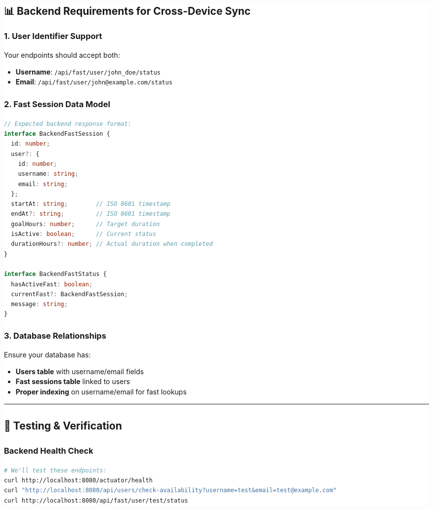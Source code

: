 
## 📊 **Backend Requirements for Cross-Device Sync**

### 1. **User Identifier Support**
Your endpoints should accept both:
- **Username**: `/api/fast/user/john_doe/status`
- **Email**: `/api/fast/user/john@example.com/status`

### 2. **Fast Session Data Model**
```typescript
// Expected backend response format:
interface BackendFastSession {
  id: number;
  user?: {
    id: number;
    username: string;
    email: string;
  };
  startAt: string;        // ISO 8601 timestamp
  endAt?: string;         // ISO 8601 timestamp  
  goalHours: number;      // Target duration
  isActive: boolean;      // Current status
  durationHours?: number; // Actual duration when completed
}

interface BackendFastStatus {
  hasActiveFast: boolean;
  currentFast?: BackendFastSession;
  message: string;
}
```

### 3. **Database Relationships**
Ensure your database has:
- **Users table** with username/email fields
- **Fast sessions table** linked to users
- **Proper indexing** on username/email for fast lookups

---

## 🧪 **Testing & Verification**

### Backend Health Check
```bash
# We'll test these endpoints:
curl http://localhost:8080/actuator/health
curl "http://localhost:8080/api/users/check-availability?username=test&email=test@example.com"
curl http://localhost:8080/api/fast/user/test/status
```
